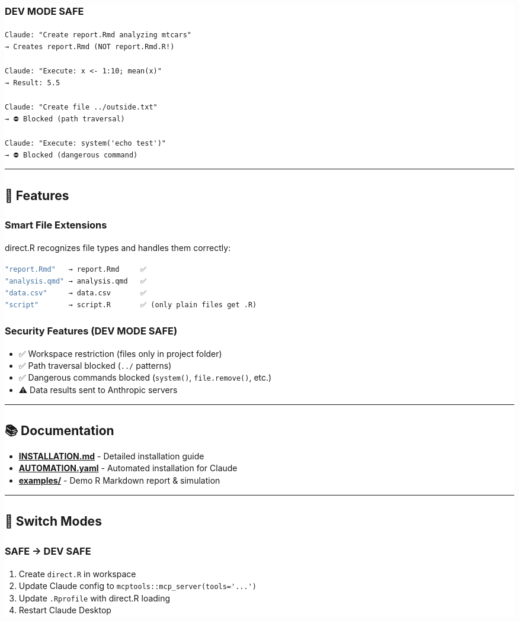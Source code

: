 ### DEV MODE SAFE
```
Claude: "Create report.Rmd analyzing mtcars"
→ Creates report.Rmd (NOT report.Rmd.R!)

Claude: "Execute: x <- 1:10; mean(x)"
→ Result: 5.5

Claude: "Create file ../outside.txt"
→ ⛔ Blocked (path traversal)

Claude: "Execute: system('echo test')"
→ ⛔ Blocked (dangerous command)
```

---

## 🔧 Features

### Smart File Extensions

direct.R recognizes file types and handles them correctly:

```r
"report.Rmd"   → report.Rmd     ✅
"analysis.qmd" → analysis.qmd   ✅
"data.csv"     → data.csv       ✅
"script"       → script.R       ✅ (only plain files get .R)
```

### Security Features (DEV MODE SAFE)

- ✅ Workspace restriction (files only in project folder)
- ✅ Path traversal blocked (`../` patterns)
- ✅ Dangerous commands blocked (`system()`, `file.remove()`, etc.)
- ⚠️ Data results sent to Anthropic servers

---

## 📚 Documentation

- **[INSTALLATION.md](INSTALLATION.md)** - Detailed installation guide
- **[AUTOMATION.yaml](AUTOMATION.yaml)** - Automated installation for Claude
- **[examples/](examples/)** - Demo R Markdown report & simulation

---

## 🔄 Switch Modes

### SAFE → DEV SAFE
1. Create `direct.R` in workspace
2. Update Claude config to `mcptools::mcp_server(tools='...')`
3. Update `.Rprofile` with direct.R loading
4. Restart Claude Desktop
